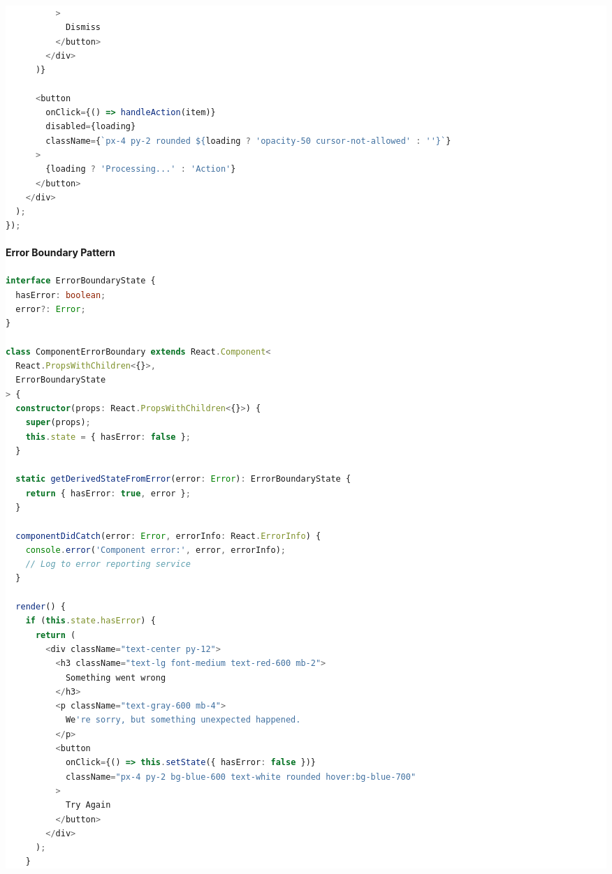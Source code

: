 ```typescript
          >
            Dismiss
          </button>
        </div>
      )}
      
      <button 
        onClick={() => handleAction(item)}
        disabled={loading}
        className={`px-4 py-2 rounded ${loading ? 'opacity-50 cursor-not-allowed' : ''}`}
      >
        {loading ? 'Processing...' : 'Action'}
      </button>
    </div>
  );
});
```

#### **Error Boundary Pattern**
```typescript
interface ErrorBoundaryState {
  hasError: boolean;
  error?: Error;
}

class ComponentErrorBoundary extends React.Component<
  React.PropsWithChildren<{}>,
  ErrorBoundaryState
> {
  constructor(props: React.PropsWithChildren<{}>) {
    super(props);
    this.state = { hasError: false };
  }

  static getDerivedStateFromError(error: Error): ErrorBoundaryState {
    return { hasError: true, error };
  }

  componentDidCatch(error: Error, errorInfo: React.ErrorInfo) {
    console.error('Component error:', error, errorInfo);
    // Log to error reporting service
  }

  render() {
    if (this.state.hasError) {
      return (
        <div className="text-center py-12">
          <h3 className="text-lg font-medium text-red-600 mb-2">
            Something went wrong
          </h3>
          <p className="text-gray-600 mb-4">
            We're sorry, but something unexpected happened.
          </p>
          <button
            onClick={() => this.setState({ hasError: false })}
            className="px-4 py-2 bg-blue-600 text-white rounded hover:bg-blue-700"
          >
            Try Again
          </button>
        </div>
      );
    }

```